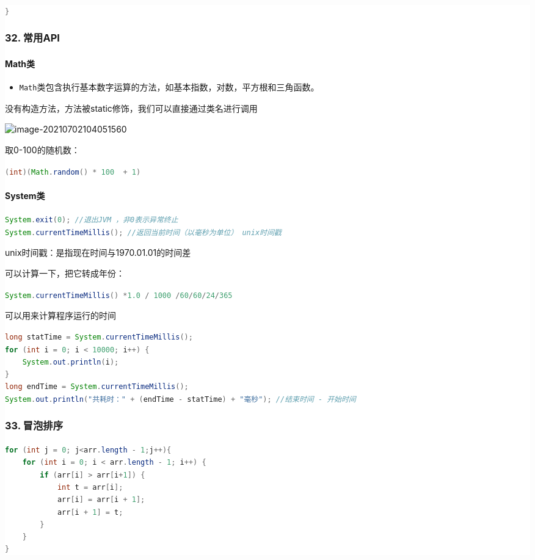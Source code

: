 ```java
}
```



### 32. 常用API

#### Math类

- `Math`类包含执行基本数字运算的方法，如基本指数，对数，平方根和三角函数。 

没有构造方法，方法被static修饰，我们可以直接通过类名进行调用

![image-20210702104051560](https://i.loli.net/2021/07/02/sTPGYEuhD46iSL5.png)

取0-100的随机数：

~~~java
(int)(Math.random() * 100  + 1)
~~~



#### System类

~~~java
System.exit(0); //退出JVM ，非0表示异常终止
System.currentTimeMillis(); //返回当前时间（以毫秒为单位） unix时间戳
~~~

unix时间戳：是指现在时间与1970.01.01的时间差

可以计算一下，把它转成年份：

~~~java
System.currentTimeMillis() *1.0 / 1000 /60/60/24/365
~~~

可以用来计算程序运行的时间

~~~java
long statTime = System.currentTimeMillis();
for (int i = 0; i < 10000; i++) {
    System.out.println(i);
}
long endTime = System.currentTimeMillis();
System.out.println("共耗时：" + (endTime - statTime) + "毫秒"); //结束时间 - 开始时间
~~~



### 33. 冒泡排序

```java
for (int j = 0; j<arr.length - 1;j++){
    for (int i = 0; i < arr.length - 1; i++) {
        if (arr[i] > arr[i+1]) {
            int t = arr[i];
            arr[i] = arr[i + 1];
            arr[i + 1] = t;
        }
    }
}
```
